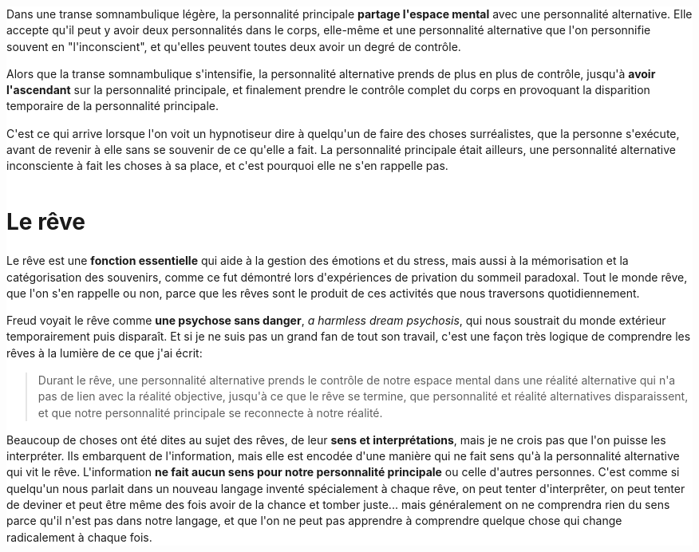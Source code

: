 Dans une transe somnambulique légère,
la personnalité principale **partage l'espace mental** avec une personnalité alternative.
Elle accepte qu'il peut y avoir deux personnalités dans le corps,
elle-même et une personnalité alternative que l'on personnifie souvent en "l'inconscient",
et qu'elles peuvent toutes deux avoir un degré de contrôle.

Alors que la transe somnambulique s'intensifie,
la personnalité alternative prends de plus en plus de contrôle,
jusqu'à **avoir l'ascendant** sur la personnalité principale,
et finalement prendre le contrôle complet du corps en provoquant la disparition temporaire de la personnalité principale.

C'est ce qui arrive lorsque l'on voit un hypnotiseur dire à quelqu'un de faire des choses surréalistes,
que la personne s'exécute,
avant de revenir à elle sans se souvenir de ce qu'elle a fait.
La personnalité principale était ailleurs,
une personnalité alternative inconsciente à fait les choses à sa place,
et c'est pourquoi elle ne s'en rappelle pas.


# Le rêve
Le rêve est une **fonction essentielle** qui aide à la gestion des émotions et du stress,
mais aussi à la mémorisation et la catégorisation des souvenirs,
comme ce fut démontré lors d'expériences de privation du sommeil paradoxal.
Tout le monde rêve,
que l'on s'en rappelle ou non,
parce que les rêves sont le produit de ces activités que nous traversons quotidiennement.

Freud voyait le rêve comme **une psychose sans danger**,
_a harmless dream psychosis_,
qui nous soustrait du monde extérieur temporairement puis disparaît.
Et si je ne suis pas un grand fan de tout son travail,
c'est une façon très logique de comprendre les rêves à la lumière de ce que j'ai écrit:

> Durant le rêve,
une personnalité alternative prends le contrôle de notre espace mental dans une réalité alternative qui n'a pas de lien avec la réalité objective,
jusqu'à ce que le rêve se termine,
que personnalité et réalité alternatives disparaissent,
et que notre personnalité principale se reconnecte à notre réalité.

Beaucoup de choses ont été dites au sujet des rêves,
de leur **sens et interprétations**,
mais je ne crois pas que l'on puisse les interpréter.
Ils embarquent de l'information,
mais elle est encodée d'une manière qui ne fait sens qu'à la personnalité alternative qui vit le rêve.
L'information **ne fait aucun sens pour notre personnalité principale** ou celle d'autres personnes.
C'est comme si quelqu'un nous parlait dans un nouveau langage inventé spécialement à chaque rêve,
on peut tenter d'interprêter,
on peut tenter de deviner et peut être même des fois avoir de la chance et tomber juste...
mais généralement on ne comprendra rien du sens parce qu'il n'est pas dans notre langage,
et que l'on ne peut pas apprendre à comprendre quelque chose qui change radicalement à chaque fois.

